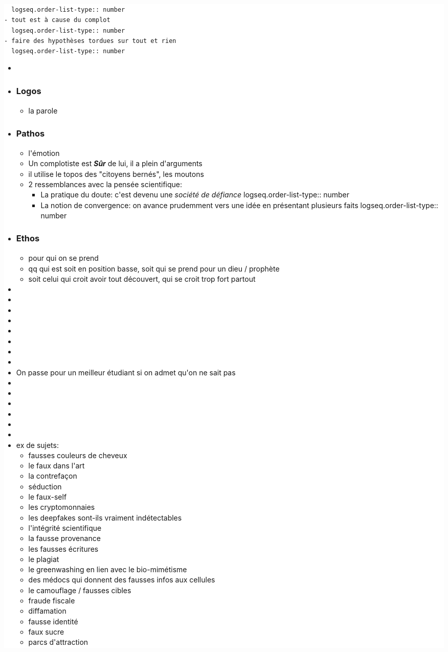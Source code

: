 	  logseq.order-list-type:: number
	- tout est à cause du complot
	  logseq.order-list-type:: number
	- faire des hypothèses tordues sur tout et rien
	  logseq.order-list-type:: number
-
- ### Logos
	- la parole
- ### Pathos
	- l'émotion
	- Un complotiste est ***Sûr*** de lui, il a plein d'arguments
	- il utilise le topos des "citoyens bernés", les moutons
	- 2 ressemblances avec la pensée scientifique:
		- La pratique du doute: c'est devenu une *société de défiance*
		  logseq.order-list-type:: number
		- La notion de convergence: on avance prudemment vers une idée en présentant plusieurs faits
		  logseq.order-list-type:: number
- ### Ethos
	- pour qui on se prend
	- qq qui est soit en position basse, soit qui se prend pour un dieu / prophète
	- soit celui qui croit avoir tout découvert, qui se croit trop fort partout
-
-
-
-
-
-
-
-
- On passe pour un meilleur étudiant si on admet qu'on ne sait pas
-
-
-
-
-
-
- ex de sujets:
	- fausses couleurs de cheveux
	- le faux dans l'art
	- la contrefaçon
	- séduction
	- le faux-self
	- les cryptomonnaies
	- les deepfakes sont-ils vraiment indétectables
	- l'intégrité scientifique
	- la fausse provenance
	- les fausses écritures
	- le plagiat
	- le greenwashing en lien avec le bio-mimétisme
	- des médocs qui donnent des fausses infos aux cellules
	- le camouflage / fausses cibles
	- fraude fiscale
	- diffamation
	- fausse identité
	- faux sucre
	- parcs d'attraction